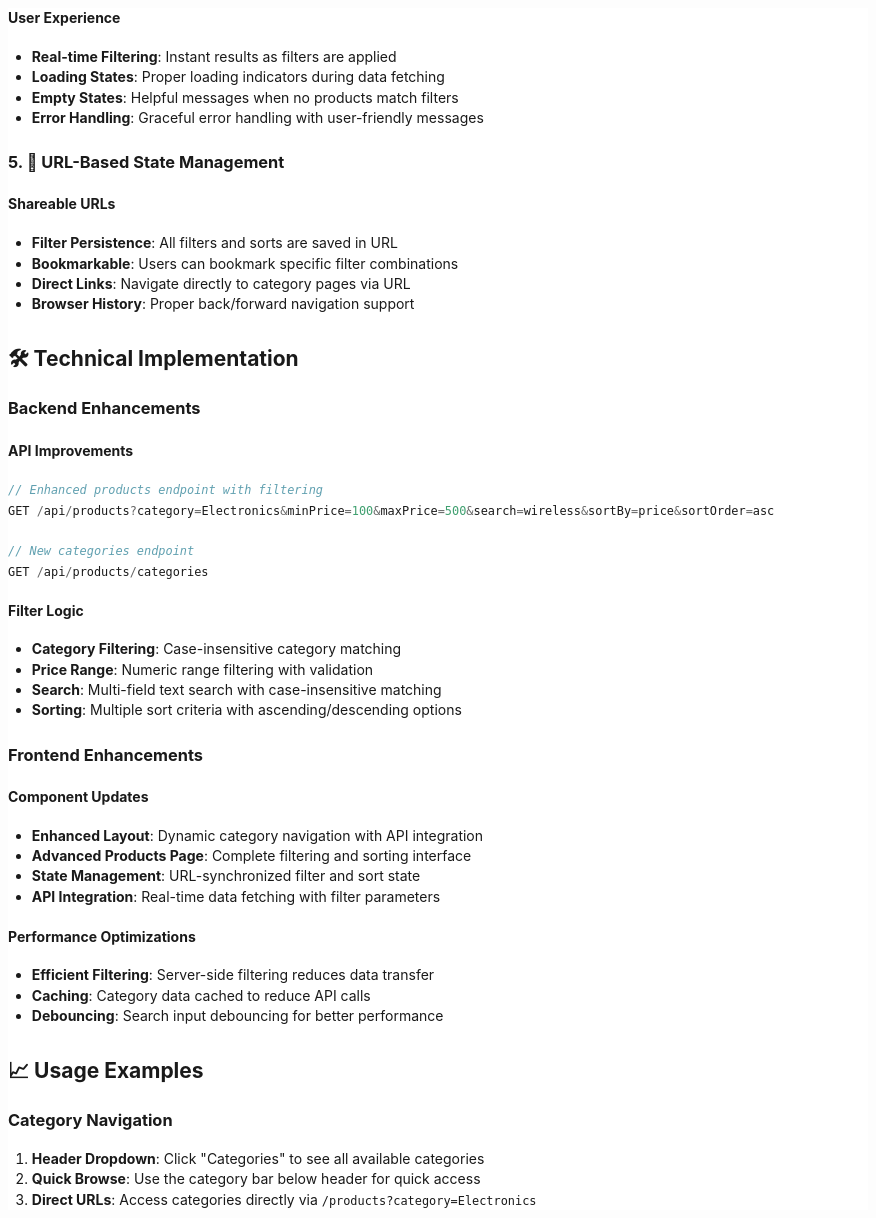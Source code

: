 #### **User Experience**
- **Real-time Filtering**: Instant results as filters are applied
- **Loading States**: Proper loading indicators during data fetching
- **Empty States**: Helpful messages when no products match filters
- **Error Handling**: Graceful error handling with user-friendly messages

### 5. 🔗 URL-Based State Management

#### **Shareable URLs**
- **Filter Persistence**: All filters and sorts are saved in URL
- **Bookmarkable**: Users can bookmark specific filter combinations
- **Direct Links**: Navigate directly to category pages via URL
- **Browser History**: Proper back/forward navigation support

## 🛠️ Technical Implementation

### **Backend Enhancements**

#### **API Improvements**
```javascript
// Enhanced products endpoint with filtering
GET /api/products?category=Electronics&minPrice=100&maxPrice=500&search=wireless&sortBy=price&sortOrder=asc

// New categories endpoint
GET /api/products/categories
```

#### **Filter Logic**
- **Category Filtering**: Case-insensitive category matching
- **Price Range**: Numeric range filtering with validation
- **Search**: Multi-field text search with case-insensitive matching
- **Sorting**: Multiple sort criteria with ascending/descending options

### **Frontend Enhancements**

#### **Component Updates**
- **Enhanced Layout**: Dynamic category navigation with API integration
- **Advanced Products Page**: Complete filtering and sorting interface
- **State Management**: URL-synchronized filter and sort state
- **API Integration**: Real-time data fetching with filter parameters

#### **Performance Optimizations**
- **Efficient Filtering**: Server-side filtering reduces data transfer
- **Caching**: Category data cached to reduce API calls
- **Debouncing**: Search input debouncing for better performance

## 📈 Usage Examples

### **Category Navigation**
1. **Header Dropdown**: Click "Categories" to see all available categories
2. **Quick Browse**: Use the category bar below header for quick access
3. **Direct URLs**: Access categories directly via `/products?category=Electronics`
